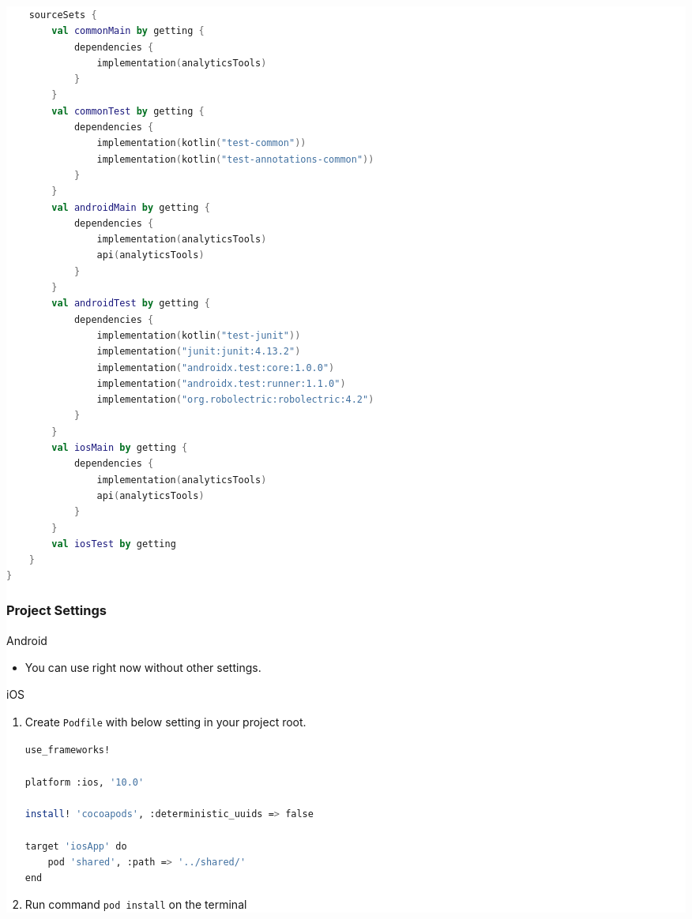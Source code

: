 ```kotlin
    sourceSets {
        val commonMain by getting {
            dependencies {
                implementation(analyticsTools)
            }
        }
        val commonTest by getting {
            dependencies {
                implementation(kotlin("test-common"))
                implementation(kotlin("test-annotations-common"))
            }
        }
        val androidMain by getting {
            dependencies {
                implementation(analyticsTools)
                api(analyticsTools)
            }
        }
        val androidTest by getting {
            dependencies {
                implementation(kotlin("test-junit"))
                implementation("junit:junit:4.13.2")
                implementation("androidx.test:core:1.0.0")
                implementation("androidx.test:runner:1.1.0")
                implementation("org.robolectric:robolectric:4.2")
            }
        }
        val iosMain by getting {
            dependencies {
                implementation(analyticsTools)
                api(analyticsTools)
            }
        }
        val iosTest by getting
    }
}
```
### Project Settings
Android
- You can use right now without other settings.

iOS
1. Create `Podfile` with below setting in your project root.
    ```bash
    use_frameworks!

    platform :ios, '10.0'

    install! 'cocoapods', :deterministic_uuids => false

    target 'iosApp' do
        pod 'shared', :path => '../shared/'
    end
    ```
2. Run command `pod install` on the terminal
